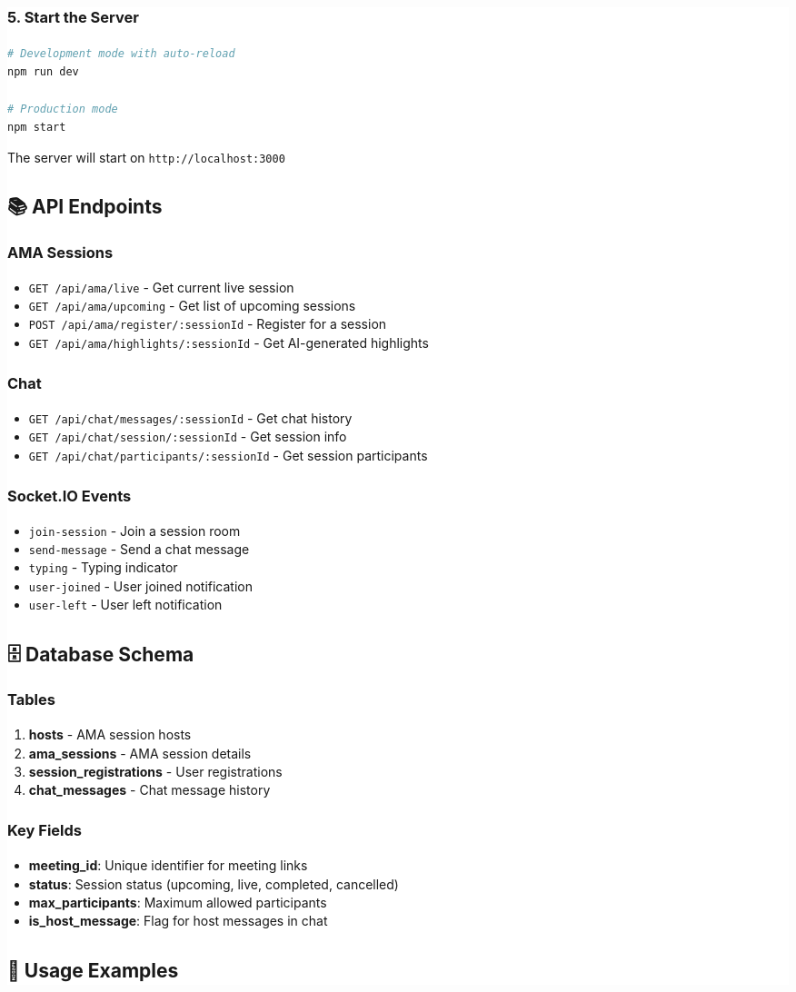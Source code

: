 ### 5. Start the Server

```bash
# Development mode with auto-reload
npm run dev

# Production mode
npm start
```

The server will start on `http://localhost:3000`

## 📚 API Endpoints

### AMA Sessions

- `GET /api/ama/live` - Get current live session
- `GET /api/ama/upcoming` - Get list of upcoming sessions
- `POST /api/ama/register/:sessionId` - Register for a session
- `GET /api/ama/highlights/:sessionId` - Get AI-generated highlights

### Chat

- `GET /api/chat/messages/:sessionId` - Get chat history
- `GET /api/chat/session/:sessionId` - Get session info
- `GET /api/chat/participants/:sessionId` - Get session participants

### Socket.IO Events

- `join-session` - Join a session room
- `send-message` - Send a chat message
- `typing` - Typing indicator
- `user-joined` - User joined notification
- `user-left` - User left notification

## 🗄️ Database Schema

### Tables

1. **hosts** - AMA session hosts
2. **ama_sessions** - AMA session details
3. **session_registrations** - User registrations
4. **chat_messages** - Chat message history

### Key Fields

- **meeting_id**: Unique identifier for meeting links
- **status**: Session status (upcoming, live, completed, cancelled)
- **max_participants**: Maximum allowed participants
- **is_host_message**: Flag for host messages in chat

## 🎯 Usage Examples

